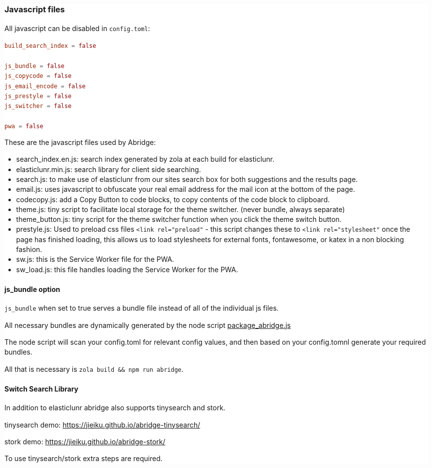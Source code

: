 ### Javascript files

All javascript can be disabled in `config.toml`:

```toml
build_search_index = false

js_bundle = false
js_copycode = false
js_email_encode = false
js_prestyle = false
js_switcher = false

pwa = false
```

These are the javascript files used by Abridge:

- search_index.en.js: search index generated by zola at each build for elasticlunr.
- elasticlunr.min.js: search library for client side searching.
- search.js: to make use of elasticlunr from our sites search box for both suggestions and the results page.
- email.js: uses javascript to obfuscate your real email address for the mail icon at the bottom of the page.
- codecopy.js: add a Copy Button to code blocks, to copy contents of the code block to clipboard.
- theme.js: tiny script to facilitate local storage for the theme switcher. (never bundle, always separate)
- theme_button.js: tiny script for the theme switcher function when you click the theme switch button.
- prestyle.js: Used to preload css files `<link rel="preload"` - this script changes these to `<link rel="stylesheet"` once the page has finished loading, this allows us to load stylesheets for external fonts, fontawesome, or katex in a non blocking fashion.
- sw.js: this is the Service Worker file for the PWA.
- sw_load.js: this file handles loading the Service Worker for the PWA.

#### js_bundle option

`js_bundle` when set to true serves a bundle file instead of all of the individual js files.

All necessary bundles are dynamically generated by the node script [package_abridge.js](https://github.com/Jieiku/abridge/blob/master/package_abridge.js)

The node script will scan your config.toml for relevant config values, and then based on your config.tomnl generate your required bundles.

All that is necessary is `zola build && npm run abridge`.

#### Switch Search Library

In addition to elasticlunr abridge also supports tinysearch and stork.

tinysearch demo: https://jieiku.github.io/abridge-tinysearch/

stork demo: https://jieiku.github.io/abridge-stork/

To use tinysearch/stork extra steps are required.
